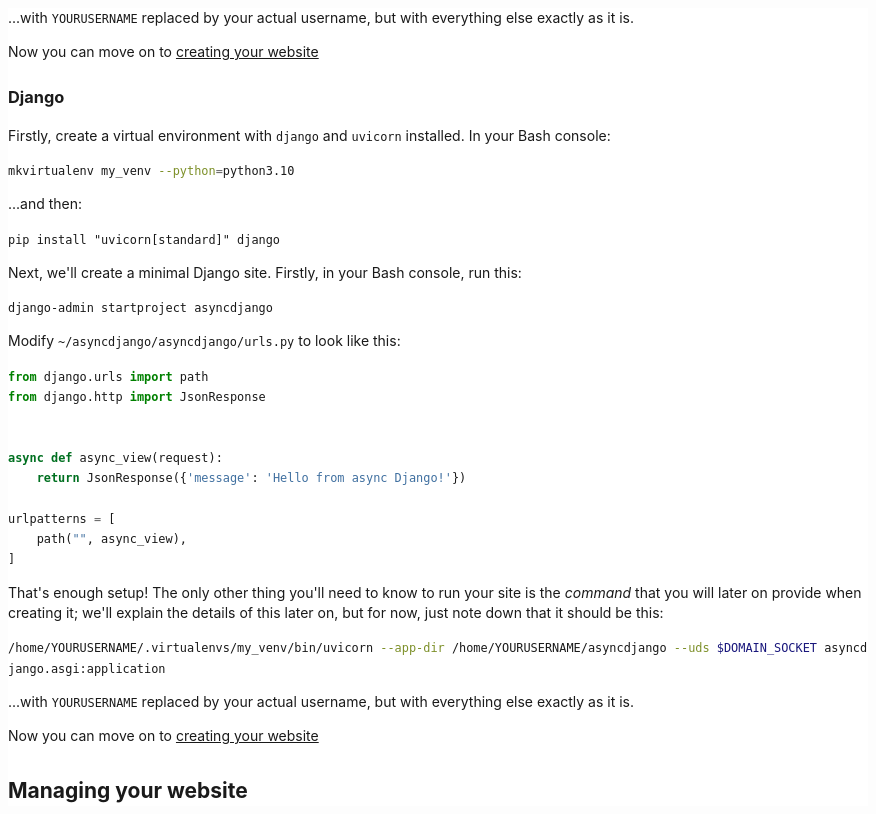 ...with `YOURUSERNAME` replaced by your actual username, but with everything else
exactly as it is.

Now you can move on to [creating your website](#creating-your-website)

### Django

Firstly, create a virtual environment with `django` and `uvicorn`
installed.  In your Bash console:

```bash
mkvirtualenv my_venv --python=python3.10
```

...and then:

```
pip install "uvicorn[standard]" django
```

Next, we'll create a minimal Django site.  Firstly, in your Bash console,
run this:

```bash
django-admin startproject asyncdjango
```

Modify `~/asyncdjango/asyncdjango/urls.py` to look like this:

```python
from django.urls import path
from django.http import JsonResponse


async def async_view(request):
    return JsonResponse({'message': 'Hello from async Django!'})

urlpatterns = [
    path("", async_view),
]
```

That's enough setup!  The only other thing you'll need to know to run your site
is the *command* that you will later on provide when creating it; we'll explain
the details of this later on, but for now, just note down that it should be this:

```bash
/home/YOURUSERNAME/.virtualenvs/my_venv/bin/uvicorn --app-dir /home/YOURUSERNAME/asyncdjango --uds $DOMAIN_SOCKET asyncdjango.asgi:application
```

...with `YOURUSERNAME` replaced by your actual username, but with everything else
exactly as it is.

Now you can move on to [creating your website](#creating-your-website)


## Managing your website
